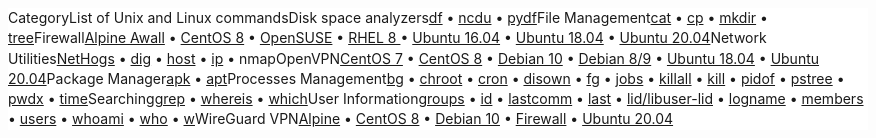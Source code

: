 CategoryList of Unix and Linux commandsDisk space analyzers[df](https://www.cyberciti.biz/faq/df-command-examples-in-linux-unix/) • [ncdu](https://www.cyberciti.biz/open-source/install-ncdu-on-linux-unix-ncurses-disk-usage/) • [pydf](https://www.cyberciti.biz/tips/unix-linux-bsd-pydf-command-in-colours.html)File Management[cat](https://www.cyberciti.biz/faq/linux-unix-appleosx-bsd-cat-command-examples/) • [cp](https://www.cyberciti.biz/faq/cp-copy-command-in-unix-examples/) • [mkdir](https://www.cyberciti.biz/faq/linux-make-directory-command/) • [tree](https://www.cyberciti.biz/faq/linux-show-directory-structure-command-line/)Firewall[Alpine Awall](https://www.cyberciti.biz/faq/how-to-set-up-a-firewall-with-awall-on-alpine-linux/) • [CentOS 8](https://www.cyberciti.biz/faq/how-to-set-up-a-firewall-using-firewalld-on-centos-8/) • [OpenSUSE](https://www.cyberciti.biz/faq/set-up-a-firewall-using-firewalld-on-opensuse-linux/) • [RHEL 8 ](https://www.cyberciti.biz/faq/configure-set-up-a-firewall-using-firewalld-on-rhel-8/) • [Ubuntu 16.04](https://www.cyberciti.biz/faq/howto-configure-setup-firewall-with-ufw-on-ubuntu-linux/) • [Ubuntu 18.04](https://www.cyberciti.biz/faq/how-to-setup-a-ufw-firewall-on-ubuntu-18-04-lts-server/) • [Ubuntu 20.04](https://www.cyberciti.biz/faq/how-to-configure-firewall-with-ufw-on-ubuntu-20-04-lts/)Network Utilities[NetHogs](https://www.cyberciti.biz/faq/linux-find-out-what-process-is-using-bandwidth/) • [dig](https://www.cyberciti.biz/faq/linux-unix-dig-command-examples-usage-syntax/) • [host](https://www.cyberciti.biz/faq/linux-unix-host-command-examples-usage-syntax/) • [ip](https://www.cyberciti.biz/faq/linux-ip-command-examples-usage-syntax/) • nmapOpenVPN[CentOS 7](https://www.cyberciti.biz/faq/centos-7-0-set-up-openvpn-server-in-5-minutes/) • [CentOS 8](https://www.cyberciti.biz/faq/centos-8-set-up-openvpn-server-in-5-minutes/) • [Debian 10](https://www.cyberciti.biz/faq/debian-10-set-up-openvpn-server-in-5-minutes/) • [Debian 8/9](https://www.cyberciti.biz/faq/install-configure-openvpn-server-on-debian-9-linux/) • [Ubuntu 18.04](https://www.cyberciti.biz/faq/ubuntu-18-04-lts-set-up-openvpn-server-in-5-minutes/) • [Ubuntu 20.04](https://www.cyberciti.biz/faq/ubuntu-20-04-lts-set-up-openvpn-server-in-5-minutes/)Package Manager[apk](https://www.cyberciti.biz/faq/10-alpine-linux-apk-command-examples/) • [apt](https://www.cyberciti.biz/faq/ubuntu-lts-debian-linux-apt-command-examples/)Processes Management[bg](https://www.cyberciti.biz/faq/unix-linux-bg-command-examples-usage-syntax/) • [chroot](https://www.cyberciti.biz/faq/unix-linux-chroot-command-examples-usage-syntax/) • [cron](https://www.cyberciti.biz/faq/how-do-i-add-jobs-to-cron-under-linux-or-unix-oses/) • [disown](https://www.cyberciti.biz/faq/unix-linux-disown-command-examples-usage-syntax/) • [fg](https://www.cyberciti.biz/faq/unix-linux-fg-command-examples-usage-syntax/) • [jobs](https://www.cyberciti.biz/faq/unix-linux-jobs-command-examples-usage-syntax/) • [killall](https://www.cyberciti.biz/faq/unix-linux-killall-command-examples-usage-syntax/) • [kill](https://www.cyberciti.biz/faq/unix-kill-command-examples/) • [pidof](https://www.cyberciti.biz/faq/linux-pidof-command-examples-find-pid-of-program/) • [pstree](https://www.cyberciti.biz/faq/unix-linux-pstree-command-examples-shows-running-processestree/) • [pwdx](https://www.cyberciti.biz/faq/unix-linux-pwdx-command-examples-usage-syntax/) • [time](https://www.cyberciti.biz/faq/unix-linux-time-command-examples-usage-syntax/)Searching[grep](https://www.cyberciti.biz/faq/howto-use-grep-command-in-linux-unix/) • [whereis](https://www.cyberciti.biz/faq/unix-linux-whereis-command-examples-to-locate-binary/) • [which](https://www.cyberciti.biz/faq/unix-linux-which-command-examples-syntax-to-locate-programs/)User Information[groups](https://www.cyberciti.biz/faq/unix-linux-groups-command-examples-syntax-usage/) • [id](https://www.cyberciti.biz/faq/unix-linux-id-command-examples-usage-syntax/) • [lastcomm](https://www.cyberciti.biz/faq/linux-unix-lastcomm-command-examples-usage-syntax/) • [last](https://www.cyberciti.biz/faq/linux-unix-last-command-examples/) • [lid/libuser-lid](https://www.cyberciti.biz/faq/linux-lid-command-examples-syntax-usage/) • [logname](https://www.cyberciti.biz/faq/unix-linux-logname-command-examples-syntax-usage/) • [members](https://www.cyberciti.biz/faq/linux-members-command-examples-usage-syntax/) • [users](https://www.cyberciti.biz/faq/unix-linux-users-command-examples-syntax-usage/) • [whoami](https://www.cyberciti.biz/faq/unix-linux-whoami-command-examples-syntax-usage/) • [who](https://www.cyberciti.biz/faq/unix-linux-w-command-examples-syntax-usage-2/) • [w](https://www.cyberciti.biz/faq/unix-linux-w-command-examples-syntax-usage-2/)WireGuard VPN[Alpine](https://www.cyberciti.biz/faq/how-to-set-up-wireguard-vpn-server-on-alpine-linux/) • [CentOS 8](https://www.cyberciti.biz/faq/centos-8-set-up-wireguard-vpn-server/) • [Debian 10](https://www.cyberciti.biz/faq/debian-10-set-up-wireguard-vpn-server/) • [Firewall](https://www.cyberciti.biz/faq/how-to-set-up-wireguard-firewall-rules-in-linux/) • [Ubuntu 20.04](https://www.cyberciti.biz/faq/ubuntu-20-04-set-up-wireguard-vpn-server/)